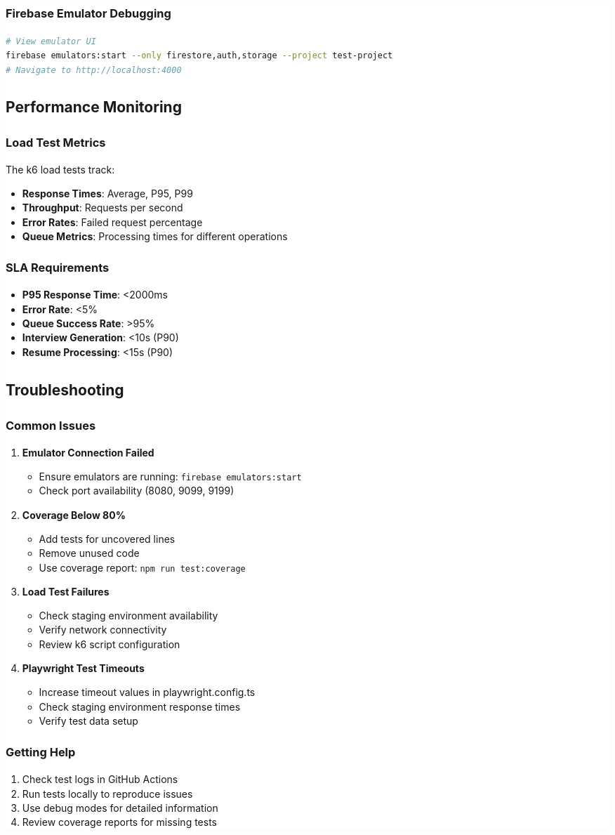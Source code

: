 ### Firebase Emulator Debugging

```bash
# View emulator UI
firebase emulators:start --only firestore,auth,storage --project test-project
# Navigate to http://localhost:4000
```

## Performance Monitoring

### Load Test Metrics

The k6 load tests track:
- **Response Times**: Average, P95, P99
- **Throughput**: Requests per second
- **Error Rates**: Failed request percentage
- **Queue Metrics**: Processing times for different operations

### SLA Requirements

- **P95 Response Time**: <2000ms
- **Error Rate**: <5%
- **Queue Success Rate**: >95%
- **Interview Generation**: <10s (P90)
- **Resume Processing**: <15s (P90)

## Troubleshooting

### Common Issues

1. **Emulator Connection Failed**
   - Ensure emulators are running: `firebase emulators:start`
   - Check port availability (8080, 9099, 9199)

2. **Coverage Below 80%**
   - Add tests for uncovered lines
   - Remove unused code
   - Use coverage report: `npm run test:coverage`

3. **Load Test Failures**
   - Check staging environment availability
   - Verify network connectivity
   - Review k6 script configuration

4. **Playwright Test Timeouts**
   - Increase timeout values in playwright.config.ts
   - Check staging environment response times
   - Verify test data setup

### Getting Help

1. Check test logs in GitHub Actions
2. Run tests locally to reproduce issues
3. Use debug modes for detailed information
4. Review coverage reports for missing tests
